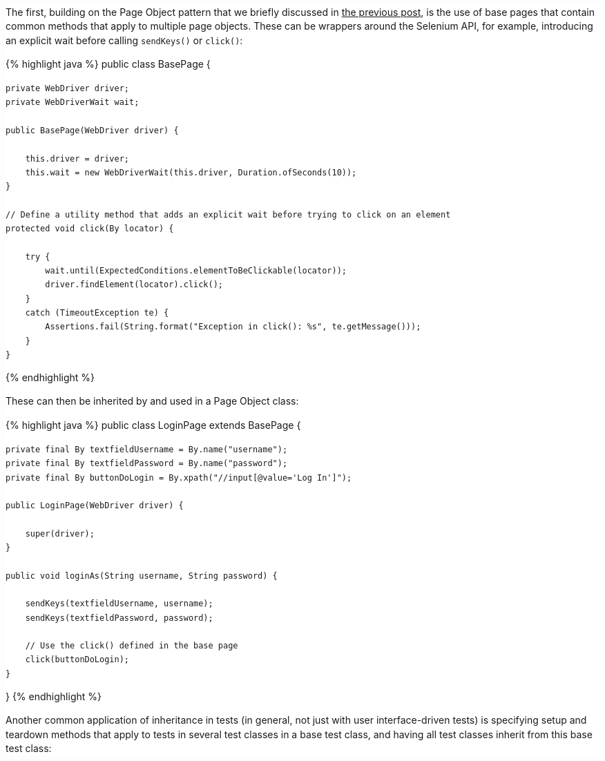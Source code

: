 The first, building on the Page Object pattern that we briefly discussed in [the previous post](/the-four-pillars-of-object-oriented-programming-part-1-encapsulation/), is the use of base pages that contain common methods that apply to multiple page objects. These can be wrappers around the Selenium API, for example, introducing an explicit wait before calling `sendKeys()` or `click()`:

{% highlight java %}
public class BasePage {

    private WebDriver driver;
    private WebDriverWait wait;

    public BasePage(WebDriver driver) {

        this.driver = driver;
        this.wait = new WebDriverWait(this.driver, Duration.ofSeconds(10));
    }

    // Define a utility method that adds an explicit wait before trying to click on an element
    protected void click(By locator) {

        try {
            wait.until(ExpectedConditions.elementToBeClickable(locator));
            driver.findElement(locator).click();
        }
        catch (TimeoutException te) {
            Assertions.fail(String.format("Exception in click(): %s", te.getMessage()));
        }
    }
{% endhighlight %}

These can then be inherited by and used in a Page Object class:

{% highlight java %}
public class LoginPage extends BasePage {

    private final By textfieldUsername = By.name("username");
    private final By textfieldPassword = By.name("password");
    private final By buttonDoLogin = By.xpath("//input[@value='Log In']");

    public LoginPage(WebDriver driver) {

        super(driver);
    }

    public void loginAs(String username, String password) {

        sendKeys(textfieldUsername, username);
        sendKeys(textfieldPassword, password);

        // Use the click() defined in the base page
        click(buttonDoLogin);
    }
}
{% endhighlight %}

Another common application of inheritance in tests (in general, not just with user interface-driven tests) is specifying setup and teardown methods that apply to tests in several test classes in a base test class, and having all test classes inherit from this base test class:
